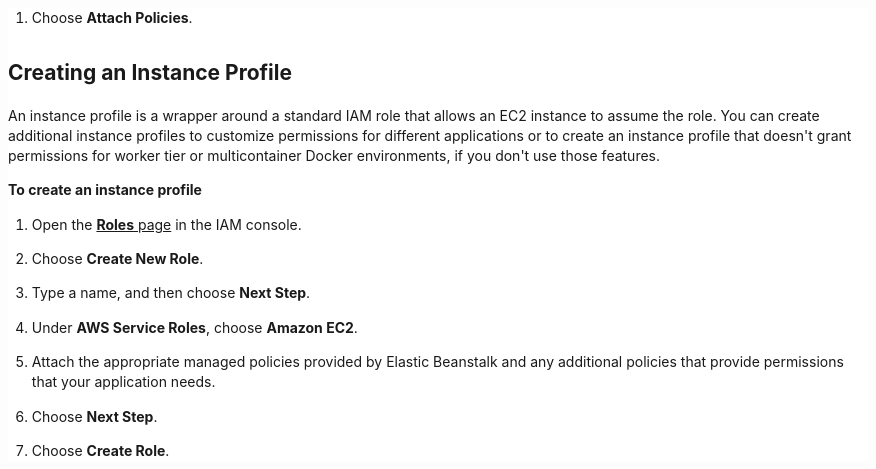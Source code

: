 1. Choose **Attach Policies**\.

## Creating an Instance Profile<a name="iam-instanceprofile-create"></a>

An instance profile is a wrapper around a standard IAM role that allows an EC2 instance to assume the role\. You can create additional instance profiles to customize permissions for different applications or to create an instance profile that doesn't grant permissions for worker tier or multicontainer Docker environments, if you don't use those features\.

**To create an instance profile**

1. Open the [**Roles** page](https://console.aws.amazon.com/iam/home#roles) in the IAM console\.

1. Choose **Create New Role**\.

1. Type a name, and then choose **Next Step**\.

1. Under **AWS Service Roles**, choose **Amazon EC2**\.

1. Attach the appropriate managed policies provided by Elastic Beanstalk and any additional policies that provide permissions that your application needs\.

1. Choose **Next Step**\.

1. Choose **Create Role**\.